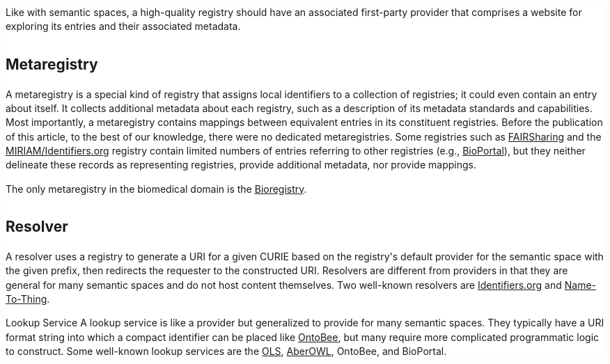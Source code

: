 Like with semantic spaces, a high-quality registry should have an associated
first-party provider that comprises a website for exploring its entries and
their associated metadata.



## Metaregistry

A metaregistry is a special kind of registry that assigns local identifiers to a
collection of registries; it could even contain an entry about itself. It
collects additional metadata about each registry, such as a description of its
metadata standards and capabilities. Most importantly, a metaregistry contains
mappings between equivalent entries in its constituent registries. Before the
publication of this article, to the best of our knowledge, there were no
dedicated metaregistries. Some registries such as
[FAIRSharing](https://fairsharing.org/) and the
[MIRIAM/Identifiers.org](https://registry.identifiers.org/) registry contain
limited numbers of entries referring to other registries (e.g.,
[BioPortal](https://bioportal.bioontology.org)), but they neither delineate
these records as representing registries, provide additional metadata, nor
provide mappings.

The only metaregistry in the biomedical domain is the
[Bioregistry](https://bioregistry.io).

## Resolver

A resolver uses a registry to generate a URI for a given CURIE based on the
registry's default provider for the semantic space with the given prefix, then
redirects the requester to the constructed URI. Resolvers are different from
providers in that they are general for many semantic spaces and do not host
content themselves. Two well-known resolvers are
[Identifiers.org](https://identifiers.org) and [Name-To-Thing](https://n2t.net).

Lookup Service A lookup service is like a provider but generalized to provide
for many semantic spaces. They typically have a URI format string into which a
compact identifier can be placed like [OntoBee](http://www.ontobee.org/), but
many require more complicated programmatic logic to construct. Some well-known
lookup services are the [OLS](https://www.ebi.ac.uk/ols),
[AberOWL](http://aber-owl.net/), OntoBee, and BioPortal.

